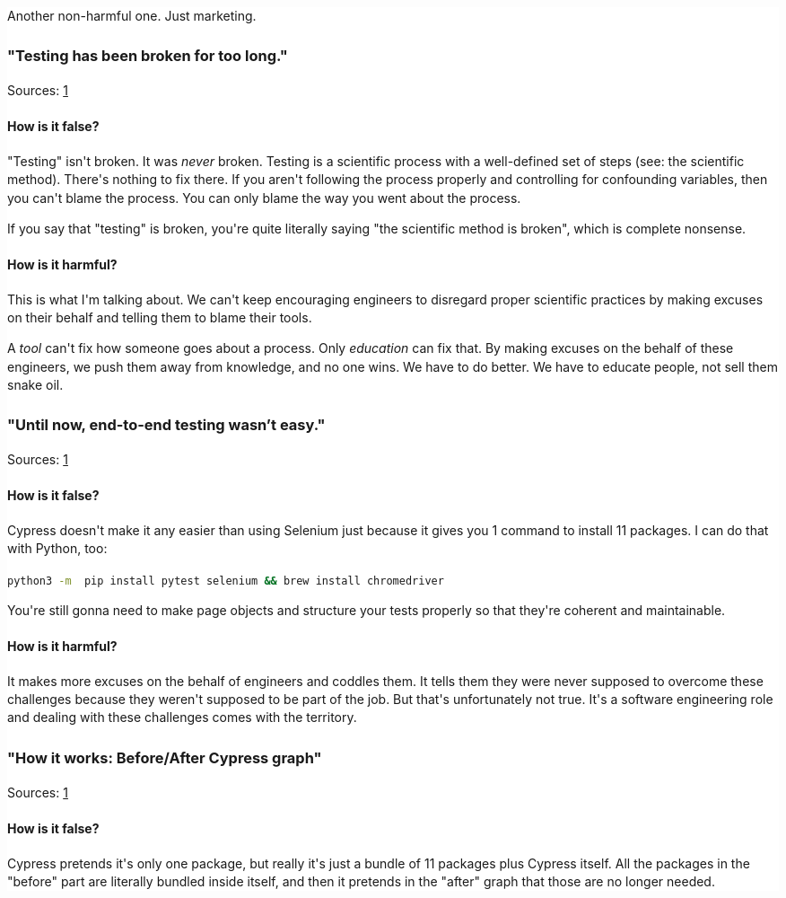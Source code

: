 Another non-harmful one. Just marketing.

### "Testing has been broken for too long."

Sources: [1](https://web.archive.org/web/20200426173416/http://www.cypress.io/how-it-works/)

#### How is it false?

"Testing" isn't broken. It was _never_ broken. Testing is a scientific process with a well-defined set of steps (see: the scientific method). There's nothing to fix there. If you aren't following the process properly and controlling for confounding variables, then you can't blame the process. You can only blame the way you went about the process.

If you say that "testing" is broken, you're quite literally saying "the scientific method is broken", which is complete nonsense.

#### How is it harmful?

This is what I'm talking about. We can't keep encouraging engineers to disregard proper scientific practices by making excuses on their behalf and telling them to blame their tools. 

 A _tool_ can't fix how someone goes about a process. Only _education_ can fix that. By making excuses on the behalf of these engineers, we push them away from knowledge, and no one wins. We have to do better. We have to educate people, not sell them snake oil.
 
 
### "Until now, end-to-end testing wasn’t easy."

Sources: [1](https://web.archive.org/web/20200426173416/http://www.cypress.io/how-it-works/)

#### How is it false?

Cypress doesn't make it any easier than using Selenium just because it gives you 1 command to install 11 packages. I can do that with Python, too:

```bash
python3 -m  pip install pytest selenium && brew install chromedriver
```

You're still gonna need to make page objects and structure your tests properly so that they're coherent and maintainable.

####  How is it harmful?

It makes more excuses on the behalf of engineers and coddles them. It tells them they were never supposed to overcome these challenges because they weren't supposed to be part of the job. But that's unfortunately not true. It's a software engineering role and dealing with these challenges comes with the territory.

### "How it works: Before/After Cypress graph"

Sources: [1](https://web.archive.org/web/20200426173416/http://www.cypress.io/how-it-works/)

#### How is it false?

Cypress pretends it's only one package, but really it's just a bundle of 11 packages plus Cypress itself. All the packages in the "before" part are literally bundled inside itself, and then it pretends in the "after" graph that those are no longer needed.
